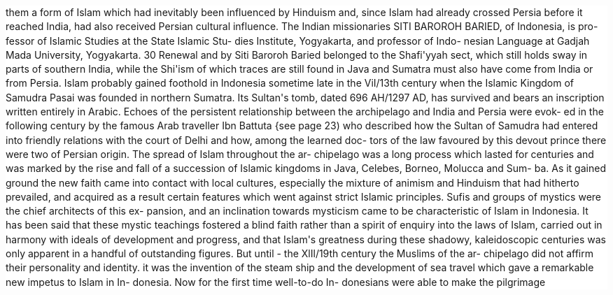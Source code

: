 them a form of Islam which had inevitably 
been influenced by Hinduism and, since 
Islam had already crossed Persia before it 
reached India, had also received Persian 
cultural influence. The Indian missionaries 
SITI BAROROH BARIED, of Indonesia, is pro- 
fessor of Islamic Studies at the State Islamic Stu- 
dies Institute, Yogyakarta, and professor of Indo- 
nesian Language at Gadjah Mada University, 
Yogyakarta. 
30 
Renewal and 
by Siti Baroroh Baried 
belonged to the Shafi'yyah sect, which still 
holds sway in parts of southern India, while 
the Shi'ism of which traces are still found in 
Java and Sumatra must also have come 
from India or from Persia. 
Islam probably gained 
foothold in Indonesia sometime late in the 
ViI/13th century when the Islamic Kingdom 
of Samudra Pasai was founded in northern 
Sumatra. Its Sultan's tomb, dated 
696 AH/1297 AD, has survived and bears an 
inscription written entirely in Arabic. Echoes 
of the persistent relationship between the 
archipelago and India and Persia were evok- 
ed in the following century by the famous 
Arab traveller Ibn Battuta {see page 23) who 
described how the Sultan of Samudra had 
entered into friendly relations with the court 
of Delhi and how, among the learned doc- 
tors of the law favoured by this devout 
prince there were two of Persian origin. 
The spread of Islam throughout the ar- 
chipelago was a long process which lasted 
for centuries and was marked by the rise and 
fall of a succession of Islamic kingdoms in 
Java, Celebes, Borneo, Molucca and Sum- 
ba. As it gained ground the new faith came 
into contact with local cultures, especially 
the mixture of animism and Hinduism that 
had hitherto prevailed, and acquired as a 
result certain features which went against 
strict Islamic principles. Sufis and groups of 
mystics were the chief architects of this ex- 
pansion, and an inclination towards 
mysticism came to be characteristic of Islam 
in Indonesia. It has been said that these 
mystic teachings fostered a blind faith rather 
than a spirit of enquiry into the laws of 
Islam, carried out in harmony with ideals of 
development and progress, and that Islam's 
greatness during these shadowy, 
kaleidoscopic centuries was only apparent in 
a handful of outstanding figures. But until - 
the XlIl/19th century the Muslims of the ar- 
chipelago did not affirm their personality 
and identity. 
it was the invention of the steam ship and 
the development of sea travel which gave a 
remarkable new impetus to Islam in In- 
donesia. Now for the first time well-to-do In- 
donesians were able to make the pilgrimage 